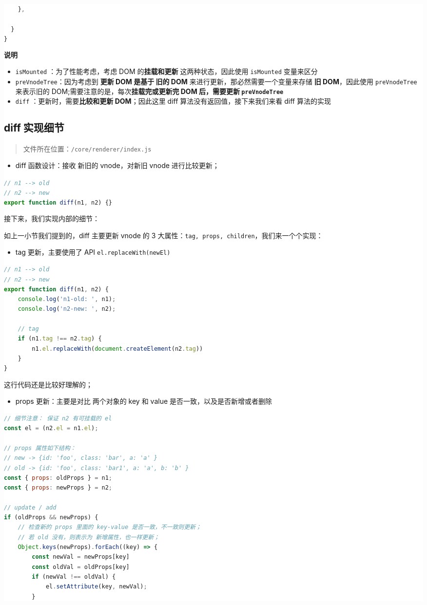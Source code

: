 ```js
    },

  }
}
```

**说明**

- `isMounted` ：为了性能考虑，考虑 DOM 的**挂载和更新** 这两种状态，因此使用 `isMounted` 变量来区分
- `preVnodeTree`：因为考虑到 **更新 DOM 是基于 旧的 DOM** 来进行更新，那必然需要一个变量来存储 **旧 DOM**，因此使用 `preVnodeTree` 来表示旧的 DOM;需要注意的是，每次**挂载完或更新完 DOM 后，需要更新 `preVnodeTree`** 
- `diff` ：更新时，需要**比较和更新 DOM**；因此这里 diff 算法没有返回值，接下来我们来看 diff 算法的实现

## diff 实现细节

> 文件所在位置：`/core/renderer/index.js`

- diff 函数设计：接收 新旧的 vnode，对新旧 vnode 进行比较更新；

```js
// n1 --> old
// n2 --> new
export function diff(n1, n2) {}
```

接下来，我们实现内部的细节：

如上一小节我们提到的，diff 主要更新 vnode 的 3 大属性：`tag, props, children`，我们来一个个实现：

- tag 更新，主要使用了 API `el.replaceWith(newEl)`

```js
// n1 --> old
// n2 --> new
export function diff(n1, n2) {
    console.log('n1-old: ', n1);
    console.log('n2-new: ', n2);

    // tag
    if (n1.tag !== n2.tag) {
        n1.el.replaceWith(document.createElement(n2.tag))
    }
}
```

这行代码还是比较好理解的；

- props 更新：主要是对比 两个对象的 key 和 value 是否一致，以及是否新增或者删除

```js
// 细节注意： 保证 n2 有可挂载的 el
const el = (n2.el = n1.el);

// props 属性如下结构：
// new -> {id: 'foo', class: 'bar', a: 'a' }
// old -> {id: 'foo', class: 'bar1', a: 'a', b: 'b' }
const { props: oldProps } = n1;
const { props: newProps } = n2;

// update / add
if (oldProps && newProps) {
    // 检查新的 props 里面的 key-value 是否一致，不一致则更新；
    // 若 old 没有，则表示为 新增属性，也一样更新；
    Object.keys(newProps).forEach((key) => {
        const newVal = newProps[key]
        const oldVal = oldProps[key]
        if (newVal !== oldVal) {
            el.setAttribute(key, newVal);
        }
```
